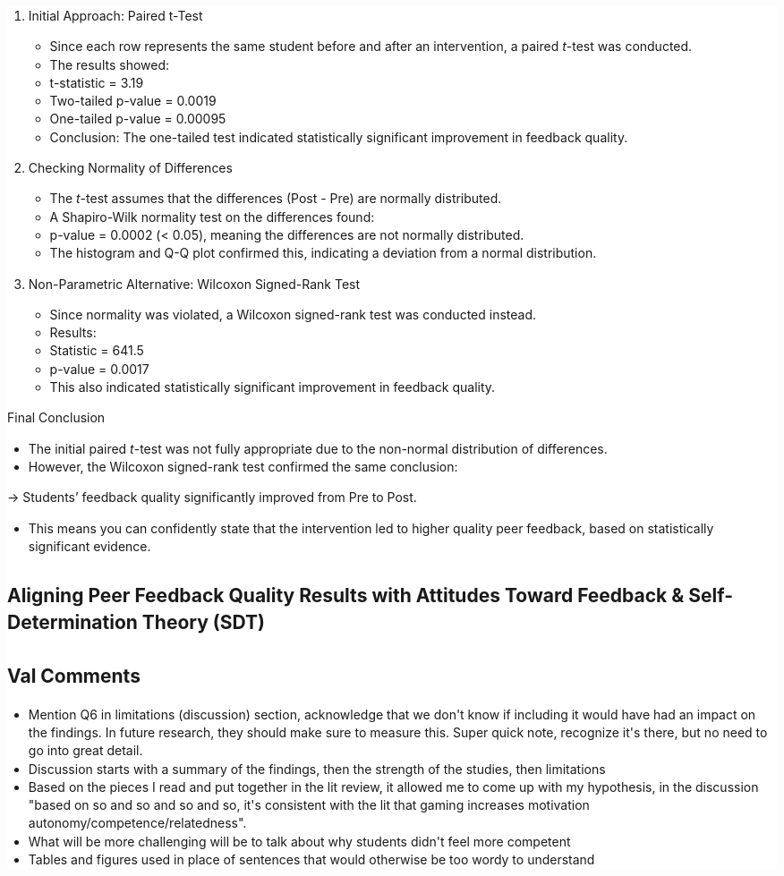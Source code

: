 1. Initial Approach: Paired t-Test
	- Since each row represents the same student before and after an intervention, a paired _t_-test was conducted.
	- The results showed:
	- t-statistic = 3.19
	- Two-tailed p-value = 0.0019
	- One-tailed p-value = 0.00095
	- Conclusion: The one-tailed test indicated statistically significant improvement in feedback quality.

2. Checking Normality of Differences
	- The _t_-test assumes that the differences (Post - Pre) are normally distributed.
	- A Shapiro-Wilk normality test on the differences found:
	- p-value = 0.0002 (< 0.05), meaning the differences are not normally distributed.
	- The histogram and Q-Q plot confirmed this, indicating a deviation from a normal distribution.

3. Non-Parametric Alternative: Wilcoxon Signed-Rank Test
	- Since normality was violated, a Wilcoxon signed-rank test was conducted instead.
	- Results:
	- Statistic = 641.5
	- p-value = 0.0017
	- This also indicated statistically significant improvement in feedback quality.

Final Conclusion

- The initial paired _t_-test was not fully appropriate due to the non-normal distribution of differences.
- However, the Wilcoxon signed-rank test confirmed the same conclusion:

→ Students’ feedback quality significantly improved from Pre to Post.

- This means you can confidently state that the intervention led to higher quality peer feedback, based on statistically significant evidence.

## Aligning Peer Feedback Quality Results with Attitudes Toward Feedback & Self-Determination Theory (SDT)

## Val Comments

- Mention Q6 in limitations (discussion) section, acknowledge that we don't know if including it would have had an impact on the findings. In future research, they should make sure to measure this. Super quick note, recognize it's there, but no need to go into great detail.
- Discussion starts with a summary of the findings, then the strength of the studies, then limitations
- Based on the pieces I read and put together in the lit review, it allowed me to come up with my hypothesis, in the discussion "based on so and so and so and so, it's consistent with the lit that gaming increases motivation autonomy/competence/relatedness".
- What will be more challenging will be to talk about why students didn't feel more competent
- Tables and figures used in place of sentences that would otherwise be too wordy to understand
